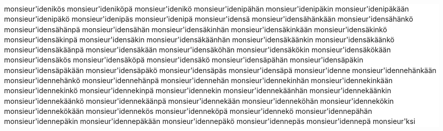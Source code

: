monsieur'idenikös
monsieur'ideniköpä
monsieur'idenikö
monsieur'idenipähän
monsieur'idenipäkin
monsieur'idenipäkään
monsieur'idenipäkö
monsieur'idenipäs
monsieur'idenipä
monsieur'idensä
monsieur'idensähänkään
monsieur'idensähänkö
monsieur'idensähänpä
monsieur'idensähän
monsieur'idensäkinhän
monsieur'idensäkinkään
monsieur'idensäkinkö
monsieur'idensäkinpä
monsieur'idensäkin
monsieur'idensäkäänhän
monsieur'idensäkäänkin
monsieur'idensäkäänkö
monsieur'idensäkäänpä
monsieur'idensäkään
monsieur'idensäköhän
monsieur'idensäkökin
monsieur'idensäkökään
monsieur'idensäkös
monsieur'idensäköpä
monsieur'idensäkö
monsieur'idensäpähän
monsieur'idensäpäkin
monsieur'idensäpäkään
monsieur'idensäpäkö
monsieur'idensäpäs
monsieur'idensäpä
monsieur'idenne
monsieur'idennehänkään
monsieur'idennehänkö
monsieur'idennehänpä
monsieur'idennehän
monsieur'idennekinhän
monsieur'idennekinkään
monsieur'idennekinkö
monsieur'idennekinpä
monsieur'idennekin
monsieur'idennekäänhän
monsieur'idennekäänkin
monsieur'idennekäänkö
monsieur'idennekäänpä
monsieur'idennekään
monsieur'idenneköhän
monsieur'idennekökin
monsieur'idennekökään
monsieur'idennekös
monsieur'idenneköpä
monsieur'idennekö
monsieur'idennepähän
monsieur'idennepäkin
monsieur'idennepäkään
monsieur'idennepäkö
monsieur'idennepäs
monsieur'idennepä
monsieur'ksi